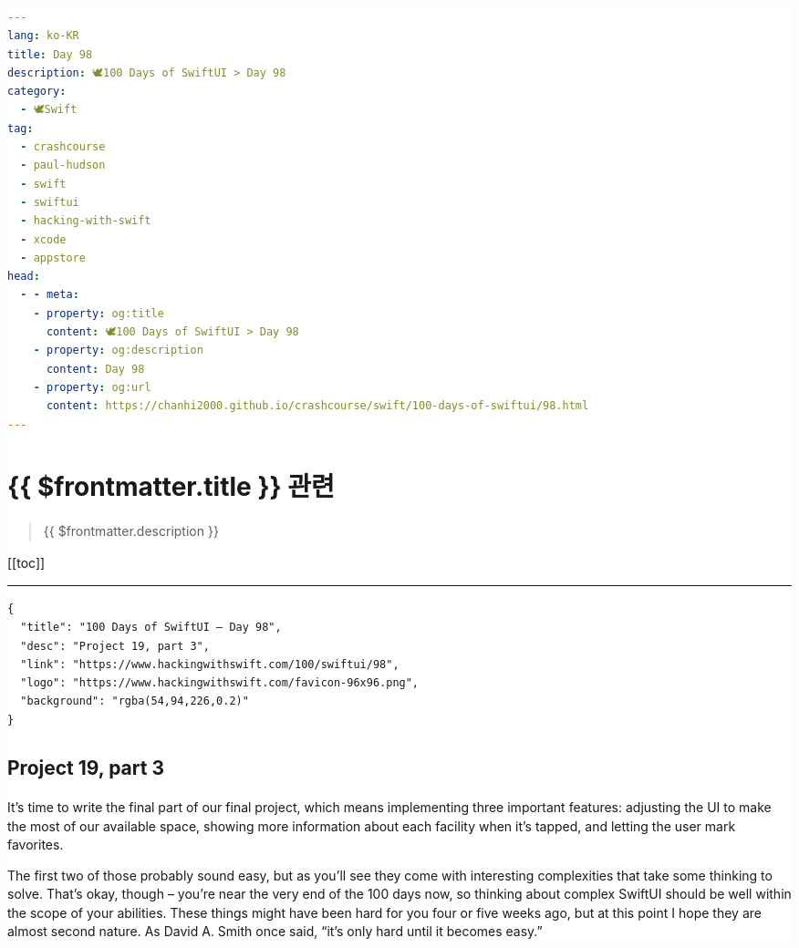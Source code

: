 ```yaml
---
lang: ko-KR
title: Day 98
description: 🕊️100 Days of SwiftUI > Day 98
category:
  - 🕊️Swift
tag: 
  - crashcourse
  - paul-hudson
  - swift
  - swiftui
  - hacking-with-swift
  - xcode
  - appstore
head:
  - - meta:
    - property: og:title
      content: 🕊️100 Days of SwiftUI > Day 98
    - property: og:description
      content: Day 98
    - property: og:url
      content: https://chanhi2000.github.io/crashcourse/swift/100-days-of-swiftui/98.html
---
```


# {{ $frontmatter.title }} 관련

> {{ $frontmatter.description }}

[[toc]]

---

```component VPCard
{
  "title": "100 Days of SwiftUI – Day 98",
  "desc": "Project 19, part 3",
  "link": "https://www.hackingwithswift.com/100/swiftui/98",
  "logo": "https://www.hackingwithswift.com/favicon-96x96.png",
  "background": "rgba(54,94,226,0.2)"
}
```

## Project 19, part 3

It’s time to write the final part of our final project, which means implementing three important features: adjusting the UI to make the most of our available space, showing more information about each facility when it’s tapped, and letting the user mark favorites.

The first two of those probably sound easy, but as you’ll see they come with interesting complexities that take some thinking to solve. That’s okay, though – you’re near the very end of the 100 days now, so thinking about complex SwiftUI should be well within the scope of your abilities. These things might have been hard for you four or five weeks ago, but at this point I hope they are almost second nature. As David A. Smith once said, “it’s only hard until it becomes easy.”
